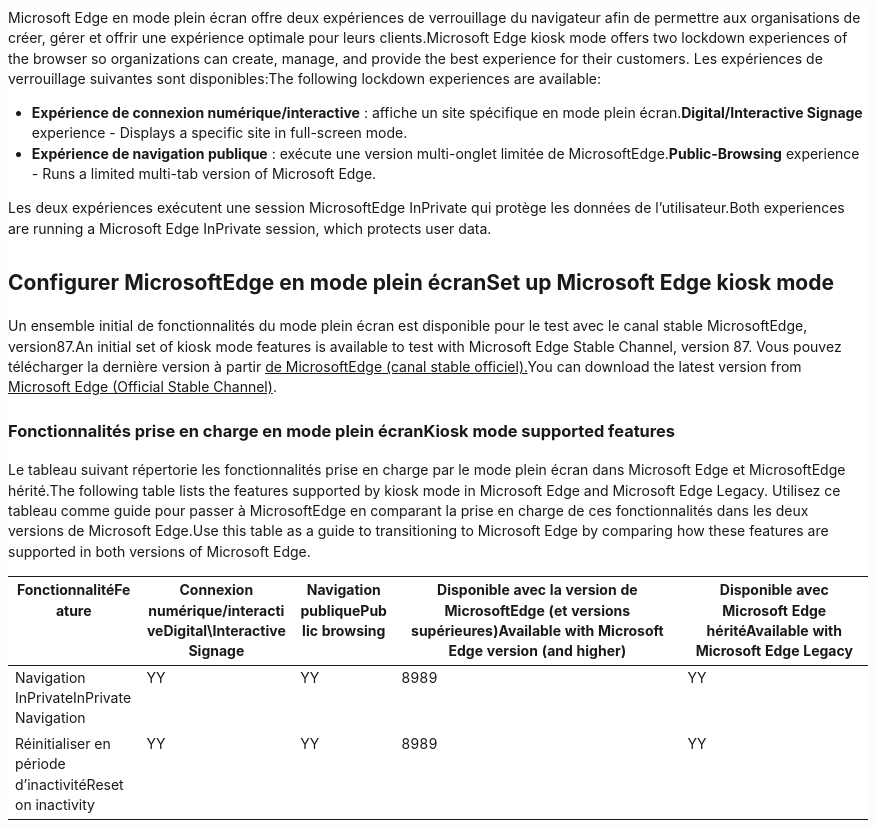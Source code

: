<span data-ttu-id="c27d4-109">Microsoft Edge en mode plein écran offre deux expériences de verrouillage du navigateur afin de permettre aux organisations de créer, gérer et offrir une expérience optimale pour leurs clients.</span><span class="sxs-lookup"><span data-stu-id="c27d4-109">Microsoft Edge kiosk mode offers two lockdown experiences of the browser so organizations can create, manage, and provide the best experience for their customers.</span></span> <span data-ttu-id="c27d4-110">Les expériences de verrouillage suivantes sont disponibles:</span><span class="sxs-lookup"><span data-stu-id="c27d4-110">The following lockdown experiences are available:</span></span>  

- <span data-ttu-id="c27d4-111">**Expérience de connexion numérique/interactive** : affiche un site spécifique en mode plein écran.</span><span class="sxs-lookup"><span data-stu-id="c27d4-111">**Digital/Interactive Signage** experience - Displays a specific site in full-screen mode.</span></span>
- <span data-ttu-id="c27d4-112">**Expérience de navigation publique** : exécute une version multi-onglet limitée de MicrosoftEdge.</span><span class="sxs-lookup"><span data-stu-id="c27d4-112">**Public-Browsing** experience - Runs a limited multi-tab version of Microsoft Edge.</span></span>

<span data-ttu-id="c27d4-113">Les deux expériences exécutent une session MicrosoftEdge InPrivate qui protège les données de l’utilisateur.</span><span class="sxs-lookup"><span data-stu-id="c27d4-113">Both experiences are running a Microsoft Edge InPrivate session, which protects user data.</span></span>

## <a name="set-up-microsoft-edge-kiosk-mode"></a><span data-ttu-id="c27d4-114">Configurer MicrosoftEdge en mode plein écran</span><span class="sxs-lookup"><span data-stu-id="c27d4-114">Set up Microsoft Edge kiosk mode</span></span>

<span data-ttu-id="c27d4-115">Un ensemble initial de fonctionnalités du mode plein écran est disponible pour le test avec le canal stable MicrosoftEdge, version87.</span><span class="sxs-lookup"><span data-stu-id="c27d4-115">An initial set of kiosk mode features is available to test with Microsoft Edge Stable Channel, version 87.</span></span> <span data-ttu-id="c27d4-116">Vous pouvez télécharger la dernière version à partir [de MicrosoftEdge (canal stable officiel).](https://www.microsoft.com/edge)</span><span class="sxs-lookup"><span data-stu-id="c27d4-116">You can download the latest version from [Microsoft Edge (Official Stable Channel)](https://www.microsoft.com/edge).</span></span>

### <a name="kiosk-mode-supported-features"></a><span data-ttu-id="c27d4-117">Fonctionnalités prise en charge en mode plein écran</span><span class="sxs-lookup"><span data-stu-id="c27d4-117">Kiosk mode supported features</span></span>

<span data-ttu-id="c27d4-118">Le tableau suivant répertorie les fonctionnalités prise en charge par le mode plein écran dans Microsoft Edge et MicrosoftEdge hérité.</span><span class="sxs-lookup"><span data-stu-id="c27d4-118">The following table lists the features supported by kiosk mode in Microsoft Edge and Microsoft Edge Legacy.</span></span> <span data-ttu-id="c27d4-119">Utilisez ce tableau comme guide pour passer à MicrosoftEdge en comparant la prise en charge de ces fonctionnalités dans les deux versions de Microsoft Edge.</span><span class="sxs-lookup"><span data-stu-id="c27d4-119">Use this table as a guide to transitioning to Microsoft Edge by comparing how these features are supported in both versions of Microsoft Edge.</span></span>

|<span data-ttu-id="c27d4-120">Fonctionnalité</span><span class="sxs-lookup"><span data-stu-id="c27d4-120">Feature</span></span>|<span data-ttu-id="c27d4-121">Connexion numérique/interactive</span><span class="sxs-lookup"><span data-stu-id="c27d4-121">Digital\Interactive Signage</span></span>|<span data-ttu-id="c27d4-122">Navigation publique</span><span class="sxs-lookup"><span data-stu-id="c27d4-122">Public browsing</span></span>|<span data-ttu-id="c27d4-123">Disponible avec la version de MicrosoftEdge (et versions supérieures)</span><span class="sxs-lookup"><span data-stu-id="c27d4-123">Available with Microsoft Edge version (and higher)</span></span>|<span data-ttu-id="c27d4-124">Disponible avec Microsoft Edge hérité</span><span class="sxs-lookup"><span data-stu-id="c27d4-124">Available with Microsoft Edge Legacy</span></span>|
|-|-|-|-|-|
|<span data-ttu-id="c27d4-125">Navigation InPrivate</span><span class="sxs-lookup"><span data-stu-id="c27d4-125">InPrivate Navigation</span></span>|<span data-ttu-id="c27d4-126">Y</span><span class="sxs-lookup"><span data-stu-id="c27d4-126">Y</span></span>|<span data-ttu-id="c27d4-127">Y</span><span class="sxs-lookup"><span data-stu-id="c27d4-127">Y</span></span>|<span data-ttu-id="c27d4-128">89</span><span class="sxs-lookup"><span data-stu-id="c27d4-128">89</span></span>|<span data-ttu-id="c27d4-129">Y</span><span class="sxs-lookup"><span data-stu-id="c27d4-129">Y</span></span>|
|<span data-ttu-id="c27d4-130">Réinitialiser en période d’inactivité</span><span class="sxs-lookup"><span data-stu-id="c27d4-130">Reset on inactivity</span></span>|<span data-ttu-id="c27d4-131">Y</span><span class="sxs-lookup"><span data-stu-id="c27d4-131">Y</span></span>|<span data-ttu-id="c27d4-132">Y</span><span class="sxs-lookup"><span data-stu-id="c27d4-132">Y</span></span>|<span data-ttu-id="c27d4-133">89</span><span class="sxs-lookup"><span data-stu-id="c27d4-133">89</span></span>|<span data-ttu-id="c27d4-134">Y</span><span class="sxs-lookup"><span data-stu-id="c27d4-134">Y</span></span>|
